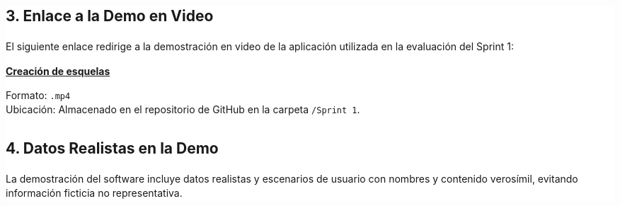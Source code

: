 ## 3. Enlace a la Demo en Video
El siguiente enlace redirige a la demostración en video de la aplicación utilizada en la evaluación del Sprint 1:

 **[Creación de esquelas](https://github.com/ISPP-2425-G9/docs/blob/main/Sprint%201/obituaryCreation.mp4)**

Formato: `.mp4`  
Ubicación: Almacenado en el repositorio de GitHub en la carpeta `/Sprint 1`.

## 4. Datos Realistas en la Demo
La demostración del software incluye datos realistas y escenarios de usuario con nombres y contenido verosímil, evitando información ficticia no representativa.

